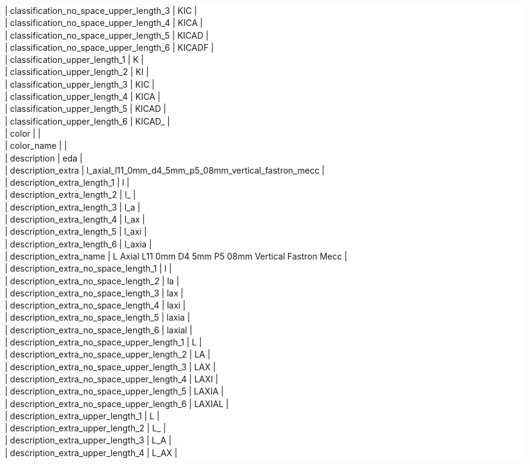 | classification_no_space_upper_length_3 | KIC |  
| classification_no_space_upper_length_4 | KICA |  
| classification_no_space_upper_length_5 | KICAD |  
| classification_no_space_upper_length_6 | KICADF |  
| classification_upper_length_1 | K |  
| classification_upper_length_2 | KI |  
| classification_upper_length_3 | KIC |  
| classification_upper_length_4 | KICA |  
| classification_upper_length_5 | KICAD |  
| classification_upper_length_6 | KICAD_ |  
| color |  |  
| color_name |  |  
| description | eda |  
| description_extra | l_axial_l11_0mm_d4_5mm_p5_08mm_vertical_fastron_mecc |  
| description_extra_length_1 | l |  
| description_extra_length_2 | l_ |  
| description_extra_length_3 | l_a |  
| description_extra_length_4 | l_ax |  
| description_extra_length_5 | l_axi |  
| description_extra_length_6 | l_axia |  
| description_extra_name | L Axial L11 0mm D4 5mm P5 08mm Vertical Fastron Mecc |  
| description_extra_no_space_length_1 | l |  
| description_extra_no_space_length_2 | la |  
| description_extra_no_space_length_3 | lax |  
| description_extra_no_space_length_4 | laxi |  
| description_extra_no_space_length_5 | laxia |  
| description_extra_no_space_length_6 | laxial |  
| description_extra_no_space_upper_length_1 | L |  
| description_extra_no_space_upper_length_2 | LA |  
| description_extra_no_space_upper_length_3 | LAX |  
| description_extra_no_space_upper_length_4 | LAXI |  
| description_extra_no_space_upper_length_5 | LAXIA |  
| description_extra_no_space_upper_length_6 | LAXIAL |  
| description_extra_upper_length_1 | L |  
| description_extra_upper_length_2 | L_ |  
| description_extra_upper_length_3 | L_A |  
| description_extra_upper_length_4 | L_AX |  
